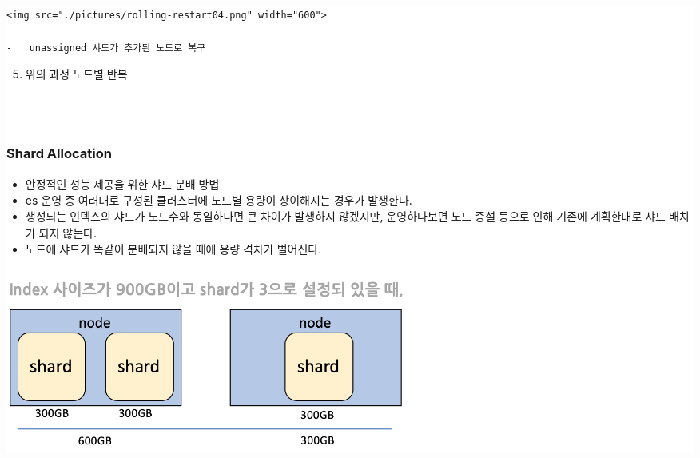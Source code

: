 	<img src="./pictures/rolling-restart04.png" width="600">

	-	unassigned 샤드가 추가된 노드로 복구

5.	위의 과정 노드별 반복

<br><br>

### Shard Allocation

-	안정적인 성능 제공을 위한 샤드 분배 방법
-	es 운영 중 여러대로 구성된 클러스터에 노드별 용량이 상이해지는 경우가 발생한다.
-	생성되는 인덱스의 샤드가 노드수와 동일하다면 큰 차이가 발생하지 않겠지만, 운영하다보면 노드 증설 등으로 인해 기존에 계획한대로 샤드 배치가 되지 않는다.
-	노드에 샤드가 똑같이 분배되지 않을 때에 용량 격차가 벌어진다.

<img src="./pictures/shard-allocation.png" width="500">
